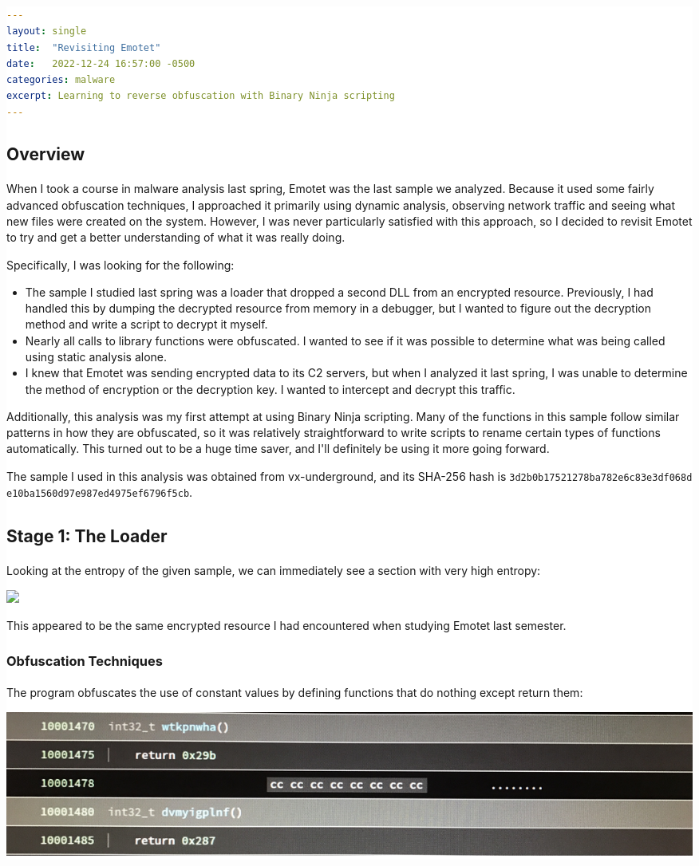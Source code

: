 ```yaml
---
layout: single
title:  "Revisiting Emotet"
date:   2022-12-24 16:57:00 -0500
categories: malware
excerpt: Learning to reverse obfuscation with Binary Ninja scripting
---
```


## Overview

When I took a course in malware analysis last spring, Emotet was the last sample we analyzed. Because it used some fairly advanced obfuscation techniques, I approached it primarily using dynamic analysis, observing network traffic and seeing what new files were created on the system. However, I was never particularly satisfied with this approach, so I decided to revisit Emotet to try and get a better understanding of what it was really doing.

Specifically, I was looking for the following:

* The sample I studied last spring was a loader that dropped a second DLL from an encrypted resource. Previously, I had handled this by dumping the decrypted resource from memory in a debugger, but I wanted to figure out the decryption method and write a script to decrypt it myself.
* Nearly all calls to library functions were obfuscated. I wanted to see if it was possible to determine what was being called using static analysis alone.
* I knew that Emotet was sending encrypted data to its C2 servers, but when I analyzed it last spring, I was unable to determine the method of encryption or the decryption key. I wanted to intercept and decrypt this traffic.

Additionally, this analysis was my first attempt at using Binary Ninja scripting. Many of the functions in this sample follow similar patterns in how they are obfuscated, so it was relatively straightforward to write scripts to rename certain types of functions automatically. This turned out to be a huge time saver, and I'll definitely be using it more going forward.

The sample I used in this analysis was obtained from vx-underground, and its SHA-256 hash is `3d2b0b17521278ba782e6c83e3df068de10ba1560d97e987ed4975ef6796f5cb`.

## Stage 1: The Loader

Looking at the entropy of the given sample, we can immediately see a section with very high entropy:

![](/images/emotet_entropy.jpg)

This appeared to be the same encrypted resource I had encountered when studying Emotet last semester.

### Obfuscation Techniques

The program obfuscates the use of constant values by defining functions that do nothing except return them:

![](/images/emotet_constant_funcs.jpg)
